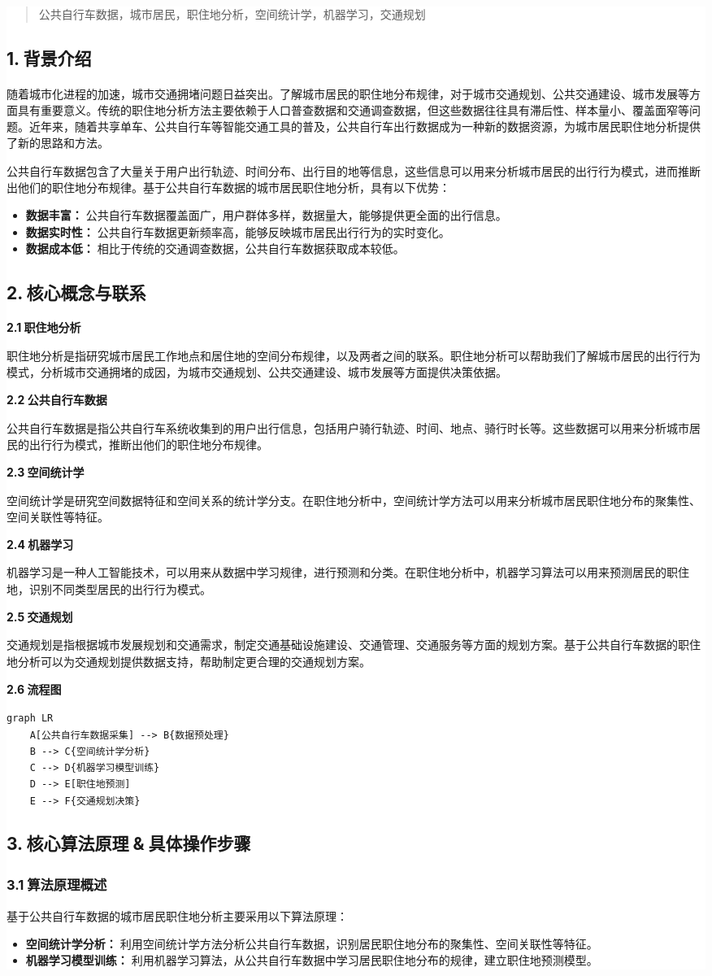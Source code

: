 > 公共自行车数据，城市居民，职住地分析，空间统计学，机器学习，交通规划

## 1. 背景介绍

随着城市化进程的加速，城市交通拥堵问题日益突出。了解城市居民的职住地分布规律，对于城市交通规划、公共交通建设、城市发展等方面具有重要意义。传统的职住地分析方法主要依赖于人口普查数据和交通调查数据，但这些数据往往具有滞后性、样本量小、覆盖面窄等问题。近年来，随着共享单车、公共自行车等智能交通工具的普及，公共自行车出行数据成为一种新的数据资源，为城市居民职住地分析提供了新的思路和方法。

公共自行车数据包含了大量关于用户出行轨迹、时间分布、出行目的地等信息，这些信息可以用来分析城市居民的出行行为模式，进而推断出他们的职住地分布规律。基于公共自行车数据的城市居民职住地分析，具有以下优势：

* **数据丰富：** 公共自行车数据覆盖面广，用户群体多样，数据量大，能够提供更全面的出行信息。
* **数据实时性：** 公共自行车数据更新频率高，能够反映城市居民出行行为的实时变化。
* **数据成本低：** 相比于传统的交通调查数据，公共自行车数据获取成本较低。

## 2. 核心概念与联系

**2.1 职住地分析**

职住地分析是指研究城市居民工作地点和居住地的空间分布规律，以及两者之间的联系。职住地分析可以帮助我们了解城市居民的出行行为模式，分析城市交通拥堵的成因，为城市交通规划、公共交通建设、城市发展等方面提供决策依据。

**2.2 公共自行车数据**

公共自行车数据是指公共自行车系统收集到的用户出行信息，包括用户骑行轨迹、时间、地点、骑行时长等。这些数据可以用来分析城市居民的出行行为模式，推断出他们的职住地分布规律。

**2.3 空间统计学**

空间统计学是研究空间数据特征和空间关系的统计学分支。在职住地分析中，空间统计学方法可以用来分析城市居民职住地分布的聚集性、空间关联性等特征。

**2.4 机器学习**

机器学习是一种人工智能技术，可以用来从数据中学习规律，进行预测和分类。在职住地分析中，机器学习算法可以用来预测居民的职住地，识别不同类型居民的出行行为模式。

**2.5 交通规划**

交通规划是指根据城市发展规划和交通需求，制定交通基础设施建设、交通管理、交通服务等方面的规划方案。基于公共自行车数据的职住地分析可以为交通规划提供数据支持，帮助制定更合理的交通规划方案。

**2.6 流程图**

```mermaid
graph LR
    A[公共自行车数据采集] --> B{数据预处理}
    B --> C{空间统计学分析}
    C --> D{机器学习模型训练}
    D --> E[职住地预测]
    E --> F{交通规划决策}
```

## 3. 核心算法原理 & 具体操作步骤

### 3.1  算法原理概述

基于公共自行车数据的城市居民职住地分析主要采用以下算法原理：

* **空间统计学分析：** 利用空间统计学方法分析公共自行车数据，识别居民职住地分布的聚集性、空间关联性等特征。
* **机器学习模型训练：** 利用机器学习算法，从公共自行车数据中学习居民职住地分布的规律，建立职住地预测模型。
